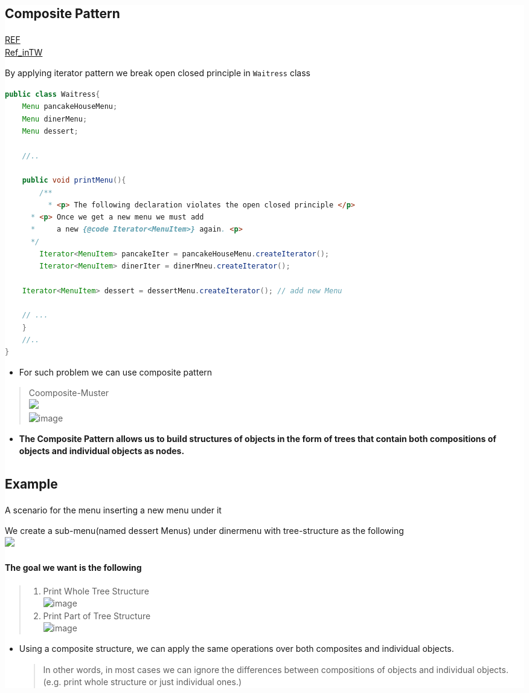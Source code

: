
## Composite Pattern 
[REF](https://fjp.at/design-patterns/composite)  
[Ref_inTW](https://dotblogs.com.tw/pin0513/2011/01/16/20838)

By applying iterator pattern we break open closed principle in `Waitress` class
```java
public class Waitress{
    Menu pancakeHouseMenu;
    Menu dinerMenu;
    Menu dessert;
    
    //..
    
    public void printMenu(){
        /**
          * <p> The following declaration violates the open closed principle </p>
	  * <p> Once we get a new menu we must add 
	  *     a new {@code Iterator<MenuItem>} again. <p>
	  */
        Iterator<MenuItem> pancakeIter = pancakeHouseMenu.createIterator();
        Iterator<MenuItem> dinerIter = dinerMneu.createIterator();
	
	Iterator<MenuItem> dessert = dessertMenu.createIterator(); // add new Menu
        
	// ...
    }
    //..
}
```
- For such problem we can use composite pattern

> Coomposite-Muster  
![](https://i.imgur.com/FddV3XT.png)  
![image](https://user-images.githubusercontent.com/68631186/126360058-040544ea-5d83-4431-8616-ad68f4eb3028.png)  
- **The Composite Pattern allows us to build structures of objects in the form of trees that contain both compositions of objects and individual objects as nodes.**  

## Example
A scenario for the menu inserting a new menu under it  

We create a sub-menu(named dessert Menus) under dinermenu with tree-structure as the following  
![](https://i.imgur.com/Fc2nwQt.png)  

#### The goal we want is the following  
> 1. Print Whole Tree Structure   
> ![image](https://user-images.githubusercontent.com/68631186/126358373-a6853e2d-93a1-40e5-88c1-c9737ce8b575.png)  
> 2. Print Part of Tree Structure  
> ![image](https://user-images.githubusercontent.com/68631186/126358410-47defacc-3828-4783-b45c-8ab6f4ecbf81.png)  
- Using a composite structure, we can apply the same operations over both composites and individual objects.  
	> In other words, in most cases we can ignore the differences between compositions of objects and individual objects.(e.g. print whole structure or just individual ones.)  
